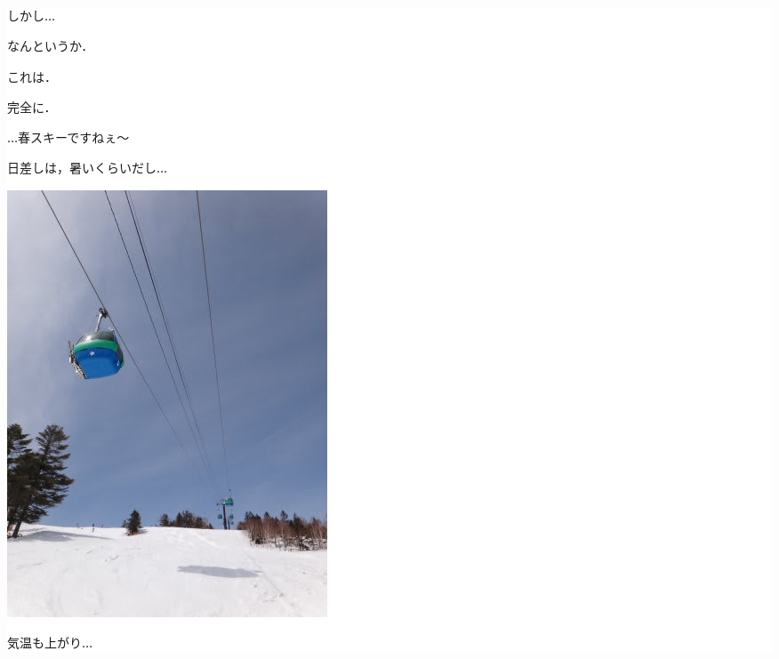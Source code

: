





しかし…


なんというか．


これは．


完全に．


…春スキーですねぇ～


日差しは，暑いくらいだし…




![bade3a7a980306854faa77e9ac7afbba.jpg](images/bade3a7a980306854faa77e9ac7afbba.jpg)




気温も上がり…



